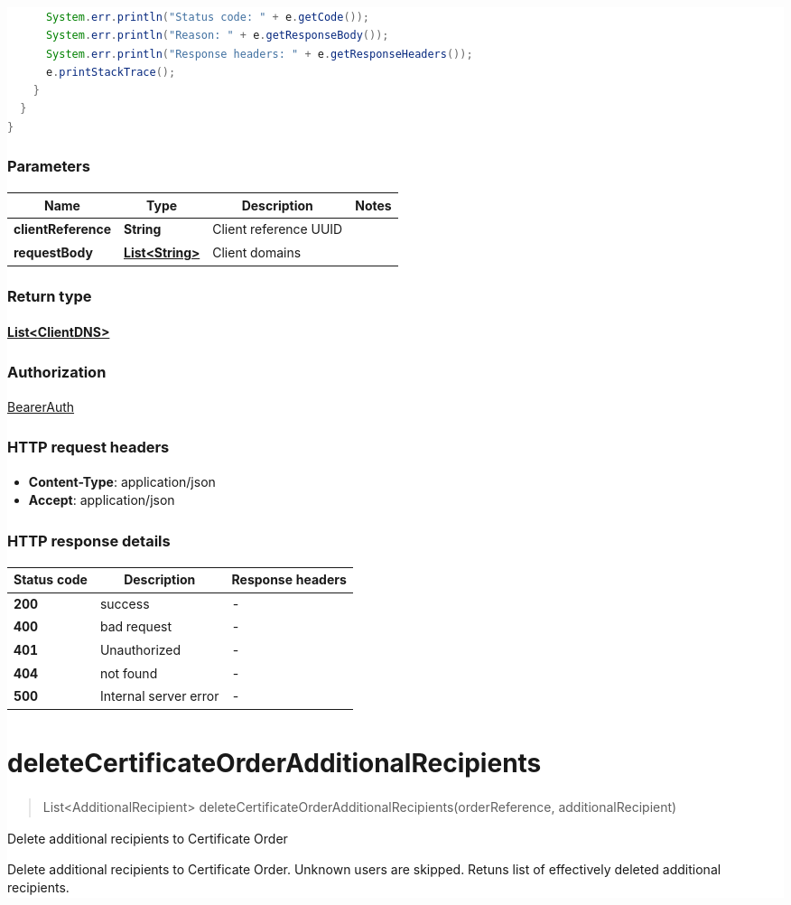 ```java
      System.err.println("Status code: " + e.getCode());
      System.err.println("Reason: " + e.getResponseBody());
      System.err.println("Response headers: " + e.getResponseHeaders());
      e.printStackTrace();
    }
  }
}
```

### Parameters

| Name | Type | Description  | Notes |
|------------- | ------------- | ------------- | -------------|
| **clientReference** | **String**| Client reference UUID | |
| **requestBody** | [**List&lt;String&gt;**](String.md)| Client domains | |

### Return type

[**List&lt;ClientDNS&gt;**](ClientDNS.md)

### Authorization

[BearerAuth](../README.md#BearerAuth)

### HTTP request headers

 - **Content-Type**: application/json
 - **Accept**: application/json

### HTTP response details
| Status code | Description | Response headers |
|-------------|-------------|------------------|
| **200** | success |  -  |
| **400** | bad request |  -  |
| **401** | Unauthorized |  -  |
| **404** | not found |  -  |
| **500** | Internal server error |  -  |

<a name="deleteCertificateOrderAdditionalRecipients"></a>
# **deleteCertificateOrderAdditionalRecipients**
> List&lt;AdditionalRecipient&gt; deleteCertificateOrderAdditionalRecipients(orderReference, additionalRecipient)

Delete additional recipients to Certificate Order

Delete additional recipients to Certificate Order. Unknown users are skipped. Retuns list of effectively deleted additional recipients. 
